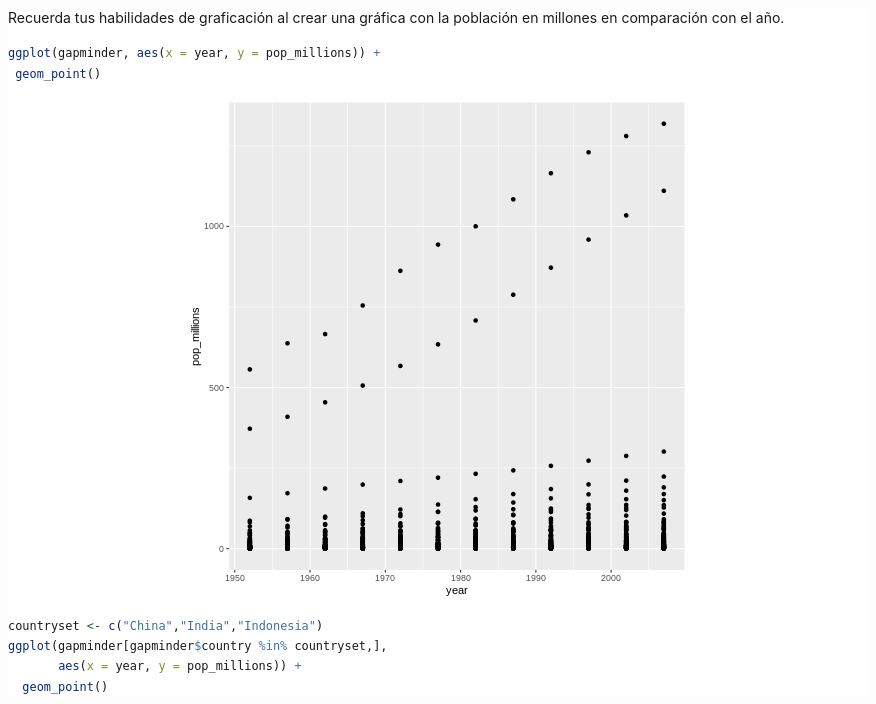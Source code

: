 Recuerda tus habilidades de graficación al crear una gráfica con la población en millones en comparación con el año.


```r
ggplot(gapminder, aes(x = year, y = pop_millions)) +
 geom_point()
```

<img src="fig/09-vectorization-rendered-ch2-sol-1.png" style="display: block; margin: auto;" />

```r
countryset <- c("China","India","Indonesia")
ggplot(gapminder[gapminder$country %in% countryset,],
       aes(x = year, y = pop_millions)) +
  geom_point()
```
